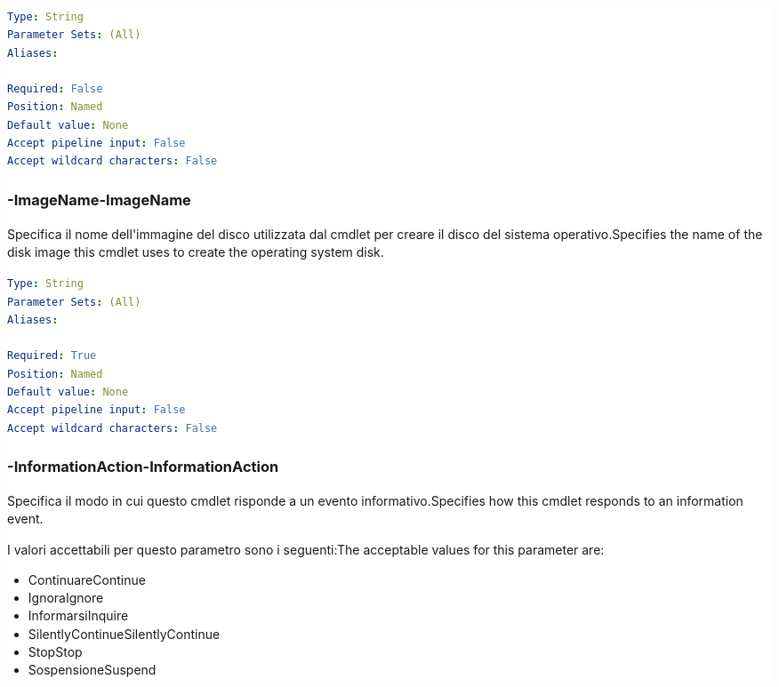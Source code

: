 ```yaml
Type: String
Parameter Sets: (All)
Aliases: 

Required: False
Position: Named
Default value: None
Accept pipeline input: False
Accept wildcard characters: False
```

### <span data-ttu-id="7f120-175">-ImageName</span><span class="sxs-lookup"><span data-stu-id="7f120-175">-ImageName</span></span>
<span data-ttu-id="7f120-176">Specifica il nome dell'immagine del disco utilizzata dal cmdlet per creare il disco del sistema operativo.</span><span class="sxs-lookup"><span data-stu-id="7f120-176">Specifies the name of the disk image this cmdlet uses to create the operating system disk.</span></span>

```yaml
Type: String
Parameter Sets: (All)
Aliases: 

Required: True
Position: Named
Default value: None
Accept pipeline input: False
Accept wildcard characters: False
```

### <span data-ttu-id="7f120-177">-InformationAction</span><span class="sxs-lookup"><span data-stu-id="7f120-177">-InformationAction</span></span>
<span data-ttu-id="7f120-178">Specifica il modo in cui questo cmdlet risponde a un evento informativo.</span><span class="sxs-lookup"><span data-stu-id="7f120-178">Specifies how this cmdlet responds to an information event.</span></span>

<span data-ttu-id="7f120-179">I valori accettabili per questo parametro sono i seguenti:</span><span class="sxs-lookup"><span data-stu-id="7f120-179">The acceptable values for this parameter are:</span></span>

- <span data-ttu-id="7f120-180">Continuare</span><span class="sxs-lookup"><span data-stu-id="7f120-180">Continue</span></span>
- <span data-ttu-id="7f120-181">Ignora</span><span class="sxs-lookup"><span data-stu-id="7f120-181">Ignore</span></span>
- <span data-ttu-id="7f120-182">Informarsi</span><span class="sxs-lookup"><span data-stu-id="7f120-182">Inquire</span></span>
- <span data-ttu-id="7f120-183">SilentlyContinue</span><span class="sxs-lookup"><span data-stu-id="7f120-183">SilentlyContinue</span></span>
- <span data-ttu-id="7f120-184">Stop</span><span class="sxs-lookup"><span data-stu-id="7f120-184">Stop</span></span>
- <span data-ttu-id="7f120-185">Sospensione</span><span class="sxs-lookup"><span data-stu-id="7f120-185">Suspend</span></span>
